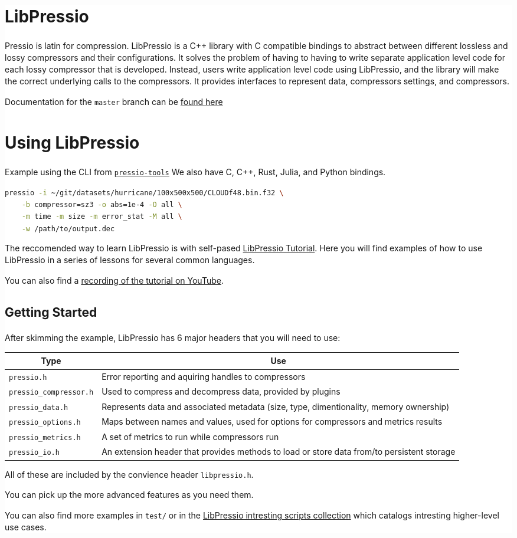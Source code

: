 # LibPressio

Pressio is latin for compression.  LibPressio is a C++ library with C compatible bindings to abstract between different lossless and lossy compressors and their configurations.  It solves the problem of having to having to write separate application level code for each lossy compressor that is developed.  Instead, users write application level code using LibPressio, and the library will make the correct underlying calls to the compressors.  It provides interfaces to represent data, compressors settings, and compressors.

Documentation for the `master` branch can be [found here](https://robertu94.github.io/libpressio/)

# Using LibPressio

Example using the CLI from [`pressio-tools`](https://github.com/robertu94/pressio-tools)
We also have C, C++, Rust, Julia, and Python bindings.

```bash
pressio -i ~/git/datasets/hurricane/100x500x500/CLOUDf48.bin.f32 \
    -b compressor=sz3 -o abs=1e-4 -O all \
    -m time -m size -m error_stat -M all \
    -w /path/to/output.dec
```

The reccomended way to learn LibPressio is with self-pased [LibPressio Tutorial](https://github.com/robertu94/libpressio_tutorial).
Here you will find examples of how to use LibPressio in a series of lessons for several common languages.

You can also find a [recording of the tutorial on YouTube](https://youtu.be/hZ_dFCMxmGw).

## Getting Started

After skimming the example, LibPressio has 6 major headers that you will need to use:

Type                  | Use 
----------------------|-------------------
`pressio.h`             | Error reporting and aquiring handles to compressors
`pressio_compressor.h`  | Used to compress and decompress data, provided by plugins
`pressio_data.h`        | Represents data and associated metadata (size, type, dimentionality, memory ownership)
`pressio_options.h`     | Maps between names and values, used for options for compressors and metrics results
`pressio_metrics.h`     | A set of metrics to run while compressors run
`pressio_io.h`     | An extension header that provides methods to load or store data from/to persistent storage

All of these are included by the convience header `libpressio.h`.

You can pick up the more advanced features as you need them.

You can also find more examples in `test/` or in the [LibPressio intresting scripts collection](https://github.com/robertu94/libpressio-interesting-scripts) which catalogs intresting higher-level use cases.
